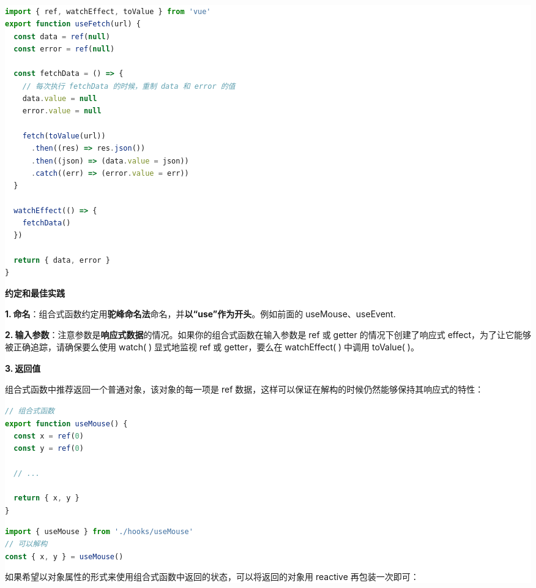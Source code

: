 ```js
import { ref, watchEffect, toValue } from 'vue'
export function useFetch(url) {
  const data = ref(null)
  const error = ref(null)

  const fetchData = () => {
    // 每次执行 fetchData 的时候，重制 data 和 error 的值
    data.value = null
    error.value = null

    fetch(toValue(url))
      .then((res) => res.json())
      .then((json) => (data.value = json))
      .catch((err) => (error.value = err))
  }

  watchEffect(() => {
    fetchData()
  })

  return { data, error }
}
```



**约定和最佳实践**

**1. 命名**：组合式函数约定用**驼峰命名法**命名，并**以“use”作为开头**。例如前面的 useMouse、useEvent.

**2. 输入参数**：注意参数是**响应式数据**的情况。如果你的组合式函数在输入参数是 ref 或 getter 的情况下创建了响应式 effect，为了让它能够被正确追踪，请确保要么使用 watch( ) 显式地监视 ref 或 getter，要么在 watchEffect( ) 中调用 toValue( )。

**3. 返回值**

组合式函数中推荐返回一个普通对象，该对象的每一项是 ref 数据，这样可以保证在解构的时候仍然能够保持其响应式的特性：

```js
// 组合式函数
export function useMouse() {
  const x = ref(0)
  const y = ref(0)

  // ...
  
  return { x, y }
}
```

```js
import { useMouse } from './hooks/useMouse'
// 可以解构
const { x, y } = useMouse()
```

如果希望以对象属性的形式来使用组合式函数中返回的状态，可以将返回的对象用 reactive 再包装一次即可：
